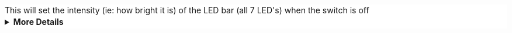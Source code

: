 <td>This will set the intensity (ie: how bright it is) of the LED bar (all 7 LED&#39;s) when the switch is off<details><summary><b>More Details</b></summary><br>0 = Off<br>10 = Low<br>50 = Medium<br>100 = High</td>
<td>0-100</td>
<td>1</td>
<td>1</td>
<td>1.00+</td>
</tr>
<tr>
<td>99</td>
<td>All LED Notification</td>
<td>A 4-Byte encoded LED Notification for LED's 1-7 (all LED's)<details><summary><b>More Details</b></summary><br>To see an example, please go to the following URL: https://inovelliusa.github.io/inovelli-switch-toolbox/ and select, "VZW31-SN" under the "Switch Type" dropdown. Then select, "All" under where it says, "LED" and then play with the values (Color, Brightness, Duration, etc).</td>
<td>0-4294967295</td>
<td>0</td>
<td>4</td>
<td>1.00+</td>
</tr>
<tr>
<td>100</td>
<td>LED Bar Scaling<br/><br/><b/>Dimmer Mode Only</td>
<td>Method used for LED Bar scaling.  This allows you to match the scaling when two different generations are in the same gang box (ie: Gen 2 LZW31, LZW31-SN vs Gen 3 VZW31-SN)<details><summary><b>More Details</b></summary><br>0 = Gen 3 (VZW)<br>1 = Gen 2 (LZW)</td>
<td>0-1</td>
<td>0</td>
<td>1</td>
<td>1.00+</td>
</tr>
<tr>
<td>123</td>
<td>Aux Switch Unique Scenes</td>
<td>Have unique scene numbers for scenes activated with the aux switch. In other words, you can activate Scene A (multi-tap) from the smart switch and activate Scene B (multi-tap) from the auxiliary switch with the same number of multi-taps.<details><summary><b>More Details</b></summary><br>0 = Disabled<br>1 = Enabled</td>
<td>0-1</td>
<td>0</td>
<td>1</td>
<td>1.00+</td>
</tr>
<tr>
<td>158</td>
<td>Switch Type</td>
<td>Select what type of installation you have<details><summary><b>More Details</b></summary><br>0 = Single-Pole (ie: one switch)<br>1 = Multi-Way (Dumb Switch)<br>2 = Multi-Way (Auxiliary Switch)</td>
<td>0-2</td>
<td>0</td>
<td>1</td>
<td>1.00+</td>
</tr>
<tr>
<td>159</td>
<td>LED Bar in On/Off Switch Mode<br/><br/><b/>On/Off Mode Only</td>
<td>When the device in in On/Off Mode, use the Full LED Bar or just one LED<details><summary><b>More Details</b></summary><br>0 = Full Bar<br>1 = One LED</td>
<td>0-1</td>
<td>0</td>
<td>1</td>
<td>1.00+</td>
</tr>